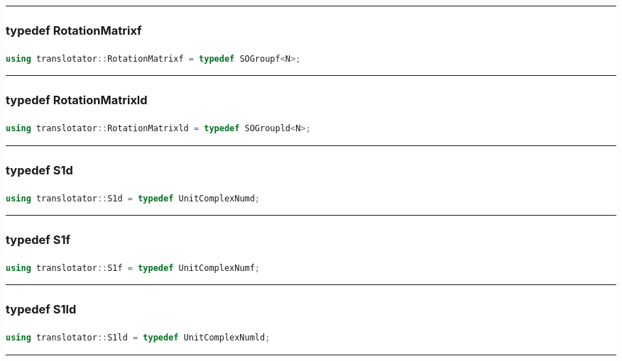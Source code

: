 


<hr>



### typedef RotationMatrixf 

```C++
using translotator::RotationMatrixf = typedef SOGroupf<N>;
```




<hr>



### typedef RotationMatrixld 

```C++
using translotator::RotationMatrixld = typedef SOGroupld<N>;
```




<hr>



### typedef S1d 

```C++
using translotator::S1d = typedef UnitComplexNumd;
```




<hr>



### typedef S1f 

```C++
using translotator::S1f = typedef UnitComplexNumf;
```




<hr>



### typedef S1ld 

```C++
using translotator::S1ld = typedef UnitComplexNumld;
```




<hr>
